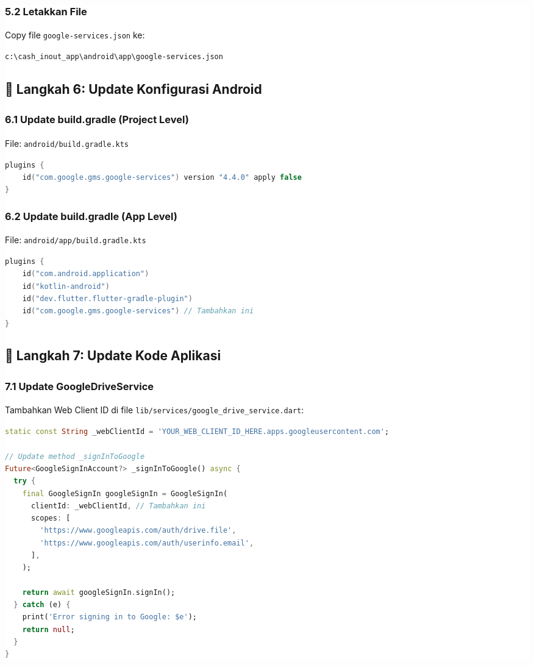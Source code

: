 ### 5.2 Letakkan File
Copy file `google-services.json` ke:
```
c:\cash_inout_app\android\app\google-services.json
```

## 🔧 Langkah 6: Update Konfigurasi Android

### 6.1 Update build.gradle (Project Level)
File: `android/build.gradle.kts`
```kotlin
plugins {
    id("com.google.gms.google-services") version "4.4.0" apply false
}
```

### 6.2 Update build.gradle (App Level)
File: `android/app/build.gradle.kts`
```kotlin
plugins {
    id("com.android.application")
    id("kotlin-android")
    id("dev.flutter.flutter-gradle-plugin")
    id("com.google.gms.google-services") // Tambahkan ini
}
```

## 🔧 Langkah 7: Update Kode Aplikasi

### 7.1 Update GoogleDriveService
Tambahkan Web Client ID di file `lib/services/google_drive_service.dart`:

```dart
static const String _webClientId = 'YOUR_WEB_CLIENT_ID_HERE.apps.googleusercontent.com';

// Update method _signInToGoogle
Future<GoogleSignInAccount?> _signInToGoogle() async {
  try {
    final GoogleSignIn googleSignIn = GoogleSignIn(
      clientId: _webClientId, // Tambahkan ini
      scopes: [
        'https://www.googleapis.com/auth/drive.file',
        'https://www.googleapis.com/auth/userinfo.email',
      ],
    );
    
    return await googleSignIn.signIn();
  } catch (e) {
    print('Error signing in to Google: $e');
    return null;
  }
}
```
